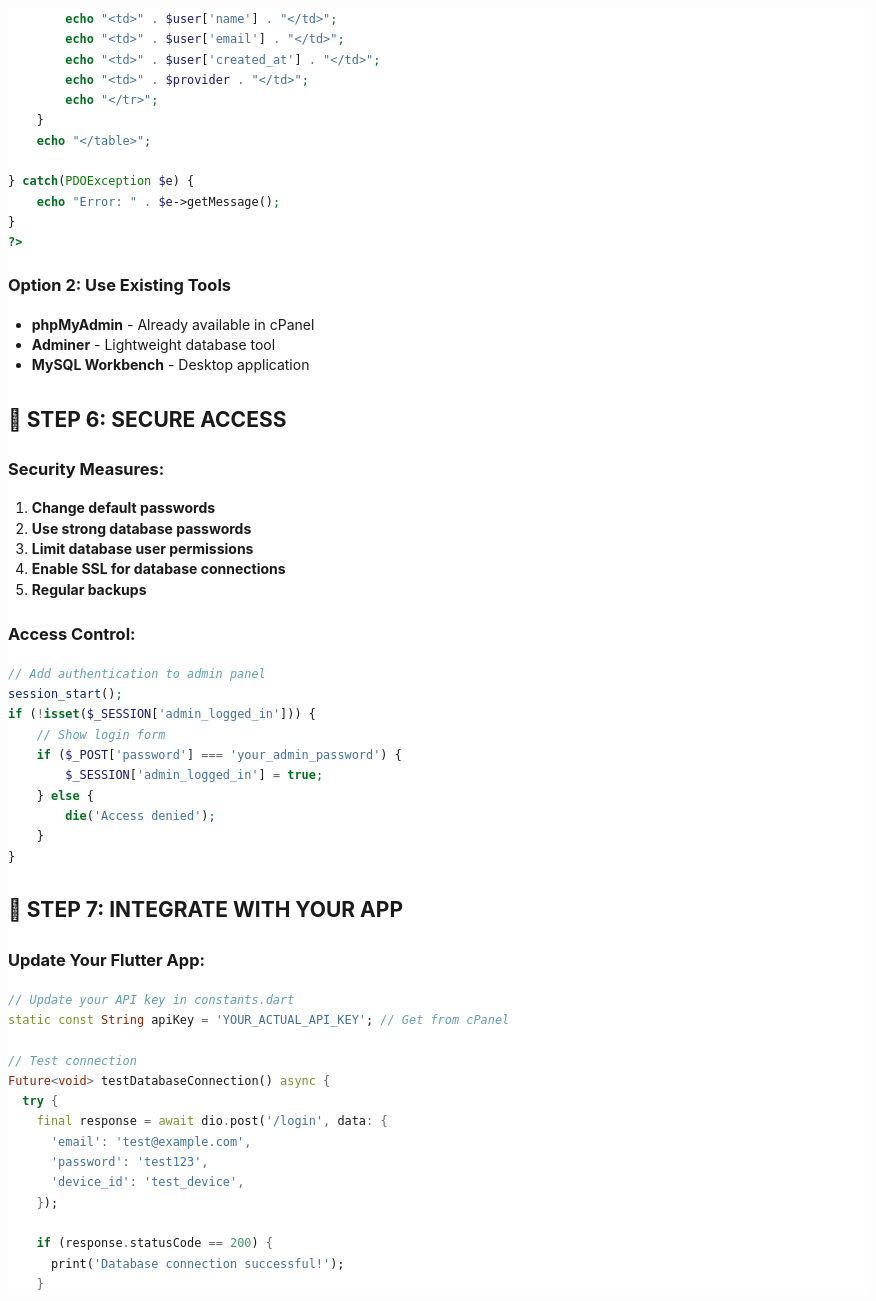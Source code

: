 ```php
        echo "<td>" . $user['name'] . "</td>";
        echo "<td>" . $user['email'] . "</td>";
        echo "<td>" . $user['created_at'] . "</td>";
        echo "<td>" . $provider . "</td>";
        echo "</tr>";
    }
    echo "</table>";
    
} catch(PDOException $e) {
    echo "Error: " . $e->getMessage();
}
?>
```

### **Option 2: Use Existing Tools**
- **phpMyAdmin** - Already available in cPanel
- **Adminer** - Lightweight database tool
- **MySQL Workbench** - Desktop application

## 🔐 **STEP 6: SECURE ACCESS**

### **Security Measures:**
1. **Change default passwords**
2. **Use strong database passwords**
3. **Limit database user permissions**
4. **Enable SSL for database connections**
5. **Regular backups**

### **Access Control:**
```php
// Add authentication to admin panel
session_start();
if (!isset($_SESSION['admin_logged_in'])) {
    // Show login form
    if ($_POST['password'] === 'your_admin_password') {
        $_SESSION['admin_logged_in'] = true;
    } else {
        die('Access denied');
    }
}
```

## 📱 **STEP 7: INTEGRATE WITH YOUR APP**

### **Update Your Flutter App:**
```dart
// Update your API key in constants.dart
static const String apiKey = 'YOUR_ACTUAL_API_KEY'; // Get from cPanel

// Test connection
Future<void> testDatabaseConnection() async {
  try {
    final response = await dio.post('/login', data: {
      'email': 'test@example.com',
      'password': 'test123',
      'device_id': 'test_device',
    });
    
    if (response.statusCode == 200) {
      print('Database connection successful!');
    }
```